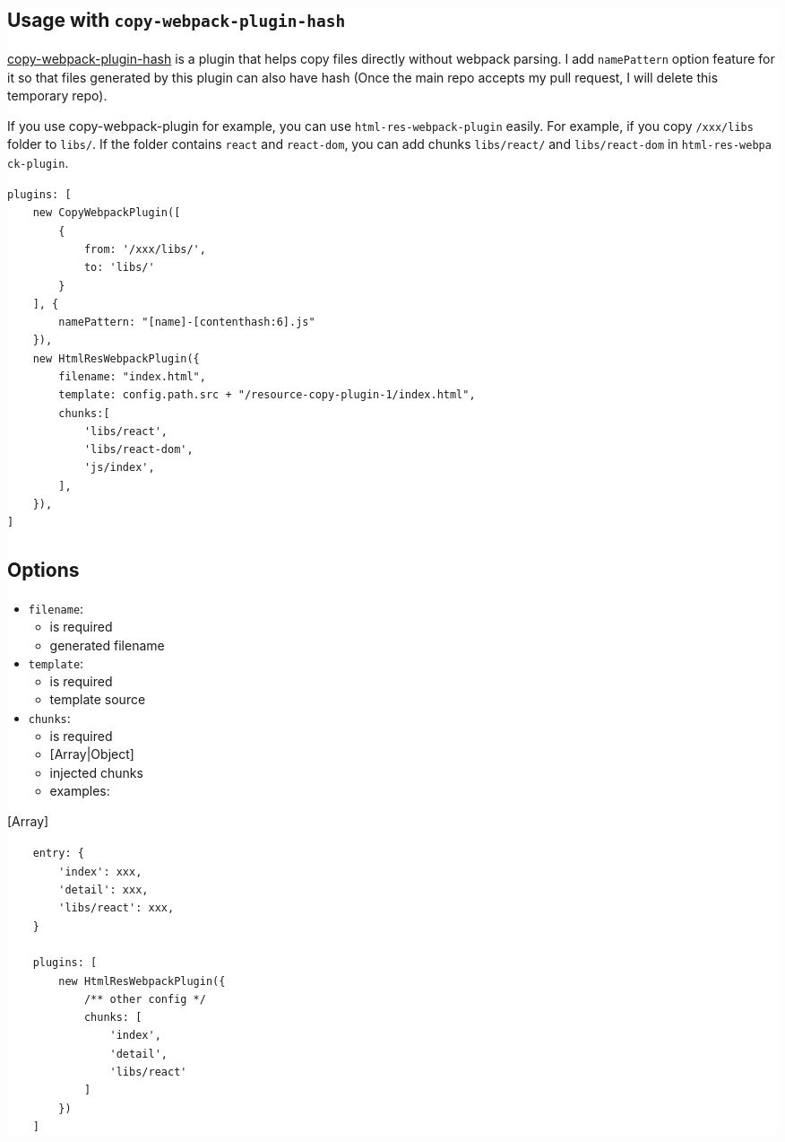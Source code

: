 ## Usage with ```copy-webpack-plugin-hash```
[copy-webpack-plugin-hash](https://www.npmjs.com/package/copy-webpack-plugin-hash)  is a plugin that helps copy files directly without webpack parsing. I add `namePattern` option feature for it so that files generated by this plugin can also have hash (Once the main repo accepts my pull request, I will delete this temporary repo).

If you use copy-webpack-plugin for example, you can use `html-res-webpack-plugin` easily. For example, if you copy `/xxx/libs` folder to `libs/`. If the folder contains `react` and `react-dom`, you can add chunks `libs/react/` and `libs/react-dom` in `html-res-webpack-plugin`.

```
plugins: [
    new CopyWebpackPlugin([
        {
            from: '/xxx/libs/',
            to: 'libs/'
        }
    ], {
        namePattern: "[name]-[contenthash:6].js"
    }),
    new HtmlResWebpackPlugin({
        filename: "index.html",
        template: config.path.src + "/resource-copy-plugin-1/index.html",
        chunks:[
            'libs/react',
            'libs/react-dom',
            'js/index',
        ],
    }),
]
```

## Options
- `filename`: 
    - is required
    - generated filename
- `template`: 
    - is required
    - template source
- `chunks`: 
    - is required
    - [Array|Object]
    - injected chunks
    - examples:

[Array]
```
    entry: {
        'index': xxx,
        'detail': xxx,
        'libs/react': xxx,
    }

    plugins: [
        new HtmlResWebpackPlugin({
            /** other config */
            chunks: [
                'index',
                'detail',
                'libs/react'
            ]
        })
    ]

```